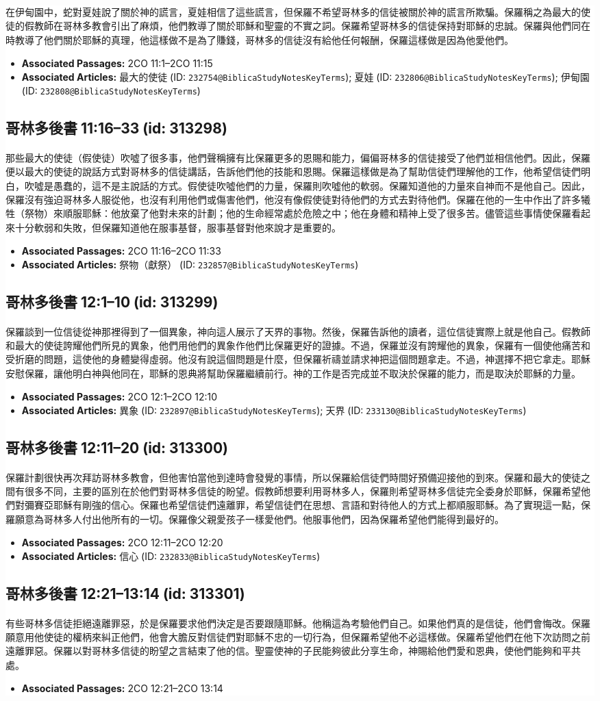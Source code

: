 在伊甸園中，蛇對夏娃說了關於神的謊言，夏娃相信了這些謊言，但保羅不希望哥林多的信徒被關於神的謊言所欺騙。保羅稱之為最大的使徒的假教師在哥林多教會引出了麻煩，他們教導了關於耶穌和聖靈的不實之詞。保羅希望哥林多的信徒保持對耶穌的忠誠。保羅與他們同在時教導了他們關於耶穌的真理，他這樣做不是為了賺錢，哥林多的信徒沒有給他任何報酬，保羅這樣做是因為他愛他們。

* **Associated Passages:** 2CO 11:1–2CO 11:15
* **Associated Articles:** 最大的使徒 (ID: `232754@BiblicaStudyNotesKeyTerms`); 夏娃 (ID: `232806@BiblicaStudyNotesKeyTerms`); 伊甸園 (ID: `232808@BiblicaStudyNotesKeyTerms`)

## 哥林多後書 11:16–33 (id: 313298)

那些最大的使徒（假使徒）吹噓了很多事，他們聲稱擁有比保羅更多的恩賜和能力，偏偏哥林多的信徒接受了他們並相信他們。因此，保羅便以最大的使徒的說話方式對哥林多的信徒講話，告訴他們他的技能和恩賜。保羅這樣做是為了幫助信徒們理解他的工作，他希望信徒們明白，吹噓是愚蠢的，這不是主說話的方式。假使徒吹噓他們的力量，保羅則吹噓他的軟弱。保羅知道他的力量來自神而不是他自己。因此，保羅沒有強迫哥林多人服從他，也沒有利用他們或傷害他們，他沒有像假使徒對待他們的方式去對待他們。保羅在他的一生中作出了許多犧牲（祭物）來順服耶穌：他放棄了他對未來的計劃；他的生命經常處於危險之中；他在身體和精神上受了很多苦。儘管這些事情使保羅看起來十分軟弱和失敗，但保羅知道他在服事基督，服事基督對他來說才是重要的。

* **Associated Passages:** 2CO 11:16–2CO 11:33
* **Associated Articles:** 祭物（獻祭） (ID: `232857@BiblicaStudyNotesKeyTerms`)

## 哥林多後書 12:1–10 (id: 313299)

保羅談到一位信徒從神那裡得到了一個異象，神向這人展示了天界的事物。然後，保羅告訴他的讀者，這位信徒實際上就是他自己。假教師和最大的使徒誇耀他們所見的異象，他們用他們的異象作他們比保羅更好的證據。不過，保羅並沒有誇耀他的異象，保羅有一個使他痛苦和受折磨的問題，這使他的身體變得虛弱。他沒有說這個問題是什麼，但保羅祈禱並請求神把這個問題拿走。不過，神選擇不把它拿走。耶穌安慰保羅，讓他明白神與他同在，耶穌的恩典將幫助保羅繼續前行。神的工作是否完成並不取決於保羅的能力，而是取決於耶穌的力量。

* **Associated Passages:** 2CO 12:1–2CO 12:10
* **Associated Articles:** 異象 (ID: `232897@BiblicaStudyNotesKeyTerms`); 天界 (ID: `233130@BiblicaStudyNotesKeyTerms`)

## 哥林多後書 12:11–20 (id: 313300)

保羅計劃很快再次拜訪哥林多教會，但他害怕當他到達時會發覺的事情，所以保羅給信徒們時間好預備迎接他的到來。保羅和最大的使徒之間有很多不同，主要的區別在於他們對哥林多信徒的盼望。假教師想要利用哥林多人，保羅則希望哥林多信徒完全委身於耶穌，保羅希望他們對彌賽亞耶穌有剛強的信心。保羅也希望信徒們遠離罪，希望信徒們在思想、言語和對待他人的方式上都順服耶穌。為了實現這一點，保羅願意為哥林多人付出他所有的一切。保羅像父親愛孩子一樣愛他們。他服事他們，因為保羅希望他們能得到最好的。

* **Associated Passages:** 2CO 12:11–2CO 12:20
* **Associated Articles:** 信心 (ID: `232833@BiblicaStudyNotesKeyTerms`)

## 哥林多後書 12:21–13:14 (id: 313301)

有些哥林多信徒拒絕遠離罪惡，於是保羅要求他們決定是否要跟隨耶穌。他稱這為考驗他們自己。如果他們真的是信徒，他們會悔改。保羅願意用他使徒的權柄來糾正他們，他會大膽反對信徒們對耶穌不忠的一切行為，但保羅希望他不必這樣做。保羅希望他們在他下次訪問之前遠離罪惡。保羅以對哥林多信徒的盼望之言結束了他的信。聖靈使神的子民能夠彼此分享生命，神賜給他們愛和恩典，使他們能夠和平共處。

* **Associated Passages:** 2CO 12:21–2CO 13:14


